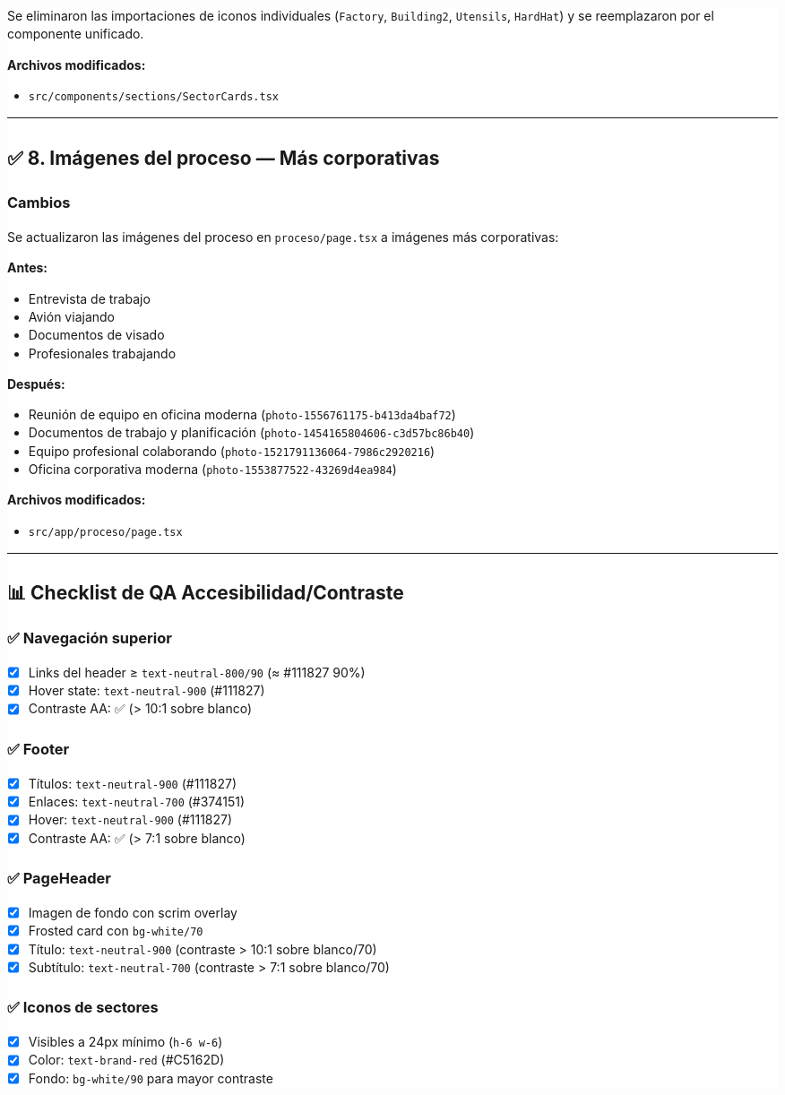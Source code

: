 Se eliminaron las importaciones de iconos individuales (`Factory`, `Building2`, `Utensils`, `HardHat`) y se reemplazaron por el componente unificado.

**Archivos modificados:**
- `src/components/sections/SectorCards.tsx`

---

## ✅ 8. Imágenes del proceso — Más corporativas

### Cambios
Se actualizaron las imágenes del proceso en `proceso/page.tsx` a imágenes más corporativas:

**Antes:**
- Entrevista de trabajo
- Avión viajando
- Documentos de visado
- Profesionales trabajando

**Después:**
- Reunión de equipo en oficina moderna (`photo-1556761175-b413da4baf72`)
- Documentos de trabajo y planificación (`photo-1454165804606-c3d57bc86b40`)
- Equipo profesional colaborando (`photo-1521791136064-7986c2920216`)
- Oficina corporativa moderna (`photo-1553877522-43269d4ea984`)

**Archivos modificados:**
- `src/app/proceso/page.tsx`

---

## 📊 Checklist de QA Accesibilidad/Contraste

### ✅ Navegación superior
- [x] Links del header ≥ `text-neutral-800/90` (≈ #111827 90%)
- [x] Hover state: `text-neutral-900` (#111827)
- [x] Contraste AA: ✅ (> 10:1 sobre blanco)

### ✅ Footer
- [x] Títulos: `text-neutral-900` (#111827)
- [x] Enlaces: `text-neutral-700` (#374151)
- [x] Hover: `text-neutral-900` (#111827)
- [x] Contraste AA: ✅ (> 7:1 sobre blanco)

### ✅ PageHeader
- [x] Imagen de fondo con scrim overlay
- [x] Frosted card con `bg-white/70`
- [x] Título: `text-neutral-900` (contraste > 10:1 sobre blanco/70)
- [x] Subtítulo: `text-neutral-700` (contraste > 7:1 sobre blanco/70)

### ✅ Iconos de sectores
- [x] Visibles a 24px mínimo (`h-6 w-6`)
- [x] Color: `text-brand-red` (#C5162D)
- [x] Fondo: `bg-white/90` para mayor contraste
